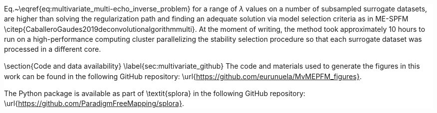 Eq.~\eqref{eq:multivariate_multi-echo_inverse_problem} for a range of $\lambda$
values on a number of subsampled surrogate datasets, are higher than solving the
regularization path and finding an adequate solution via model selection
criteria as in ME-SPFM \citep{CaballeroGaudes2019deconvolutionalgorithmmulti}.
At the moment of writing, the method took approximately 10 hours to run on a
high-performance computing cluster parallelizing the stability selection
procedure so that each surrogate dataset was processed in a different core. 

\section{Code and data availability}
\label{sec:multivariate_github}
The code and materials used to generate the figures in this work can be found in
the following GitHub repository:
\url{https://github.com/eurunuela/MvMEPFM_figures}.

The Python package is available as part of \textit{splora} in the following
GitHub repository: \url{https://github.com/ParadigmFreeMapping/splora}.
